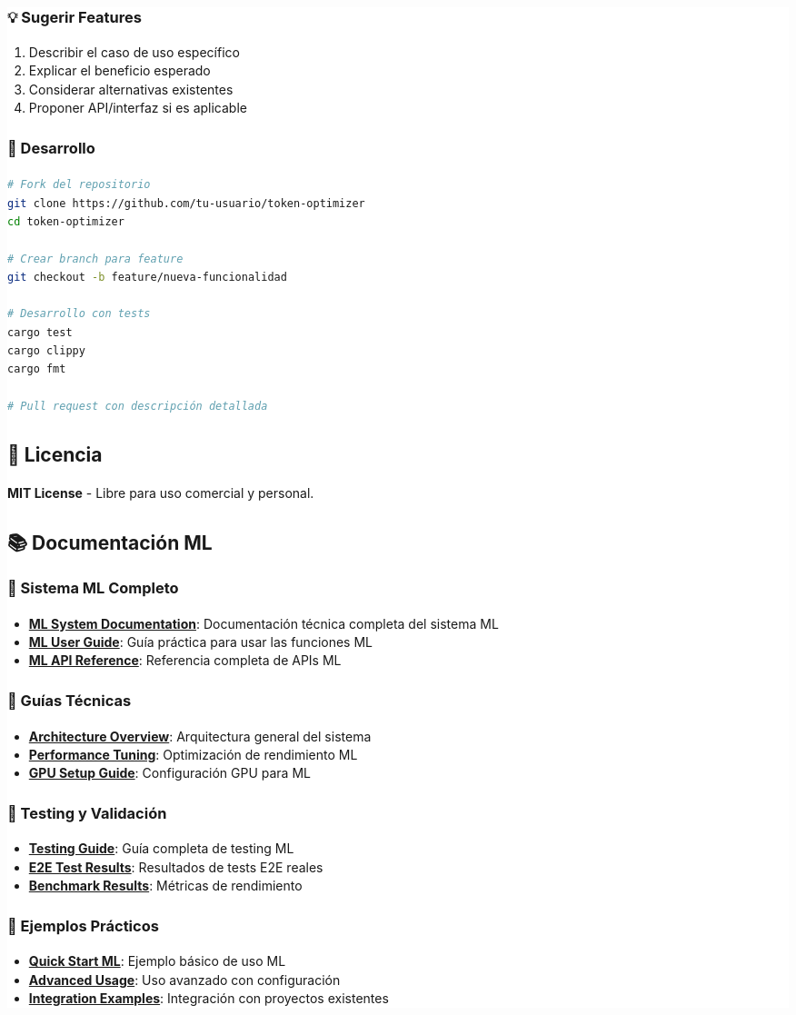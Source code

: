 ### 💡 Sugerir Features
1. Describir el caso de uso específico
2. Explicar el beneficio esperado
3. Considerar alternativas existentes
4. Proponer API/interfaz si es aplicable

### 🔧 Desarrollo
```bash
# Fork del repositorio
git clone https://github.com/tu-usuario/token-optimizer
cd token-optimizer

# Crear branch para feature
git checkout -b feature/nueva-funcionalidad

# Desarrollo con tests
cargo test
cargo clippy
cargo fmt

# Pull request con descripción detallada
```

## 📄 Licencia

**MIT License** - Libre para uso comercial y personal.

## 📚 Documentación ML

### 🧠 Sistema ML Completo
- **[ML System Documentation](./doc/ML_SYSTEM_DOCUMENTATION.md)**: Documentación técnica completa del sistema ML
- **[ML User Guide](./doc/ML_USER_GUIDE.md)**: Guía práctica para usar las funciones ML
- **[ML API Reference](./doc/ML_API_REFERENCE.md)**: Referencia completa de APIs ML

### 🔧 Guías Técnicas
- **[Architecture Overview](./doc/ARCHITECTURE.md)**: Arquitectura general del sistema
- **[Performance Tuning](./doc/PERFORMANCE.md)**: Optimización de rendimiento ML
- **[GPU Setup Guide](./doc/GPU_SETUP.md)**: Configuración GPU para ML

### 🧪 Testing y Validación
- **[Testing Guide](./doc/TESTING.md)**: Guía completa de testing ML
- **[E2E Test Results](./doc/E2E_RESULTS.md)**: Resultados de tests E2E reales
- **[Benchmark Results](./doc/BENCHMARKS.md)**: Métricas de rendimiento

### 🚀 Ejemplos Prácticos
- **[Quick Start ML](./examples/quick_start_ml.rs)**: Ejemplo básico de uso ML
- **[Advanced Usage](./examples/advanced_ml.rs)**: Uso avanzado con configuración
- **[Integration Examples](./examples/integration.rs)**: Integración con proyectos existentes
